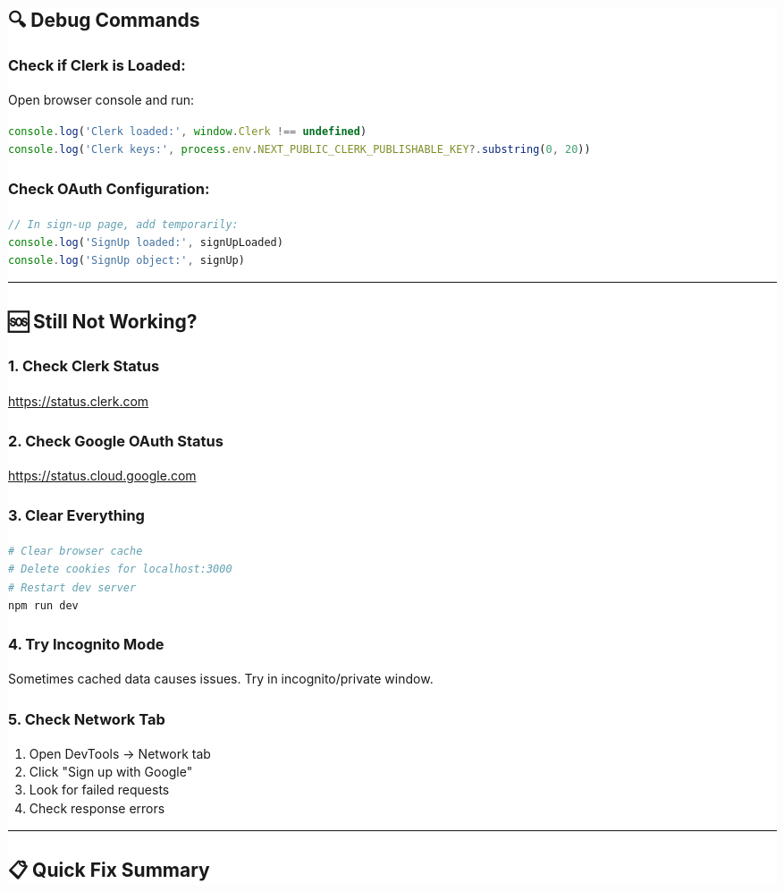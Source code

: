 
## 🔍 **Debug Commands**

### **Check if Clerk is Loaded:**

Open browser console and run:
```javascript
console.log('Clerk loaded:', window.Clerk !== undefined)
console.log('Clerk keys:', process.env.NEXT_PUBLIC_CLERK_PUBLISHABLE_KEY?.substring(0, 20))
```

### **Check OAuth Configuration:**

```javascript
// In sign-up page, add temporarily:
console.log('SignUp loaded:', signUpLoaded)
console.log('SignUp object:', signUp)
```

---

## 🆘 **Still Not Working?**

### **1. Check Clerk Status**
https://status.clerk.com

### **2. Check Google OAuth Status**
https://status.cloud.google.com

### **3. Clear Everything**
```bash
# Clear browser cache
# Delete cookies for localhost:3000
# Restart dev server
npm run dev
```

### **4. Try Incognito Mode**
Sometimes cached data causes issues. Try in incognito/private window.

### **5. Check Network Tab**
1. Open DevTools → Network tab
2. Click "Sign up with Google"
3. Look for failed requests
4. Check response errors

---

## 📋 **Quick Fix Summary**
